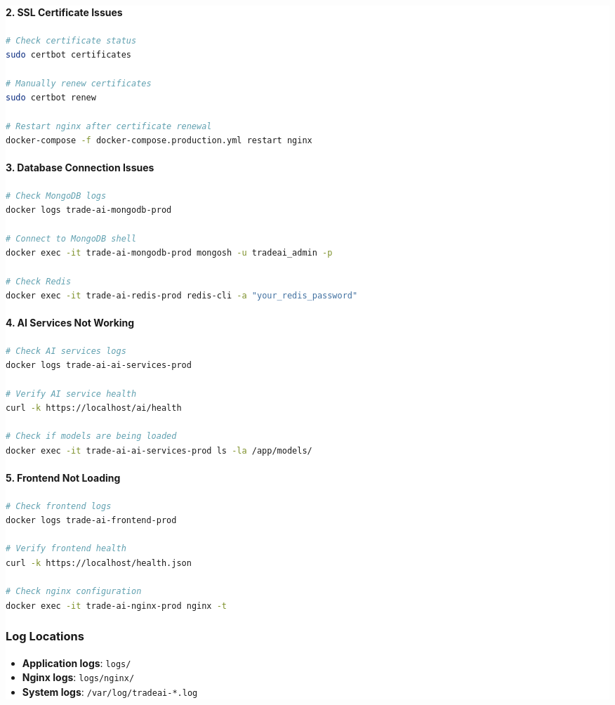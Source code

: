 #### 2. SSL Certificate Issues
```bash
# Check certificate status
sudo certbot certificates

# Manually renew certificates
sudo certbot renew

# Restart nginx after certificate renewal
docker-compose -f docker-compose.production.yml restart nginx
```

#### 3. Database Connection Issues
```bash
# Check MongoDB logs
docker logs trade-ai-mongodb-prod

# Connect to MongoDB shell
docker exec -it trade-ai-mongodb-prod mongosh -u tradeai_admin -p

# Check Redis
docker exec -it trade-ai-redis-prod redis-cli -a "your_redis_password"
```

#### 4. AI Services Not Working
```bash
# Check AI services logs
docker logs trade-ai-ai-services-prod

# Verify AI service health
curl -k https://localhost/ai/health

# Check if models are being loaded
docker exec -it trade-ai-ai-services-prod ls -la /app/models/
```

#### 5. Frontend Not Loading
```bash
# Check frontend logs
docker logs trade-ai-frontend-prod

# Verify frontend health
curl -k https://localhost/health.json

# Check nginx configuration
docker exec -it trade-ai-nginx-prod nginx -t
```

### Log Locations
- **Application logs**: `logs/`
- **Nginx logs**: `logs/nginx/`
- **System logs**: `/var/log/tradeai-*.log`
